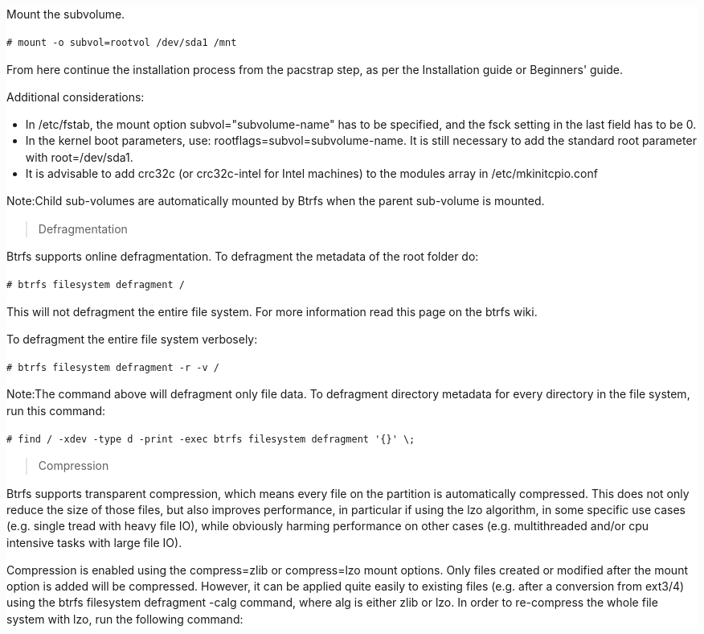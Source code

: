 Mount the subvolume.

    # mount -o subvol=rootvol /dev/sda1 /mnt

From here continue the installation process from the pacstrap step, as
per the Installation guide or Beginners' guide.

Additional considerations:

-   In /etc/fstab, the mount option subvol="subvolume-name" has to be
    specified, and the fsck setting in the last field has to be 0.
-   In the kernel boot parameters, use: rootflags=subvol=subvolume-name.
    It is still necessary to add the standard root parameter with
    root=/dev/sda1.
-   It is advisable to add crc32c (or crc32c-intel for Intel machines)
    to the modules array in /etc/mkinitcpio.conf

Note:Child sub-volumes are automatically mounted by Btrfs when the
parent sub-volume is mounted.

> Defragmentation

Btrfs supports online defragmentation. To defragment the metadata of the
root folder do:

    # btrfs filesystem defragment /

This will not defragment the entire file system. For more information
read this page on the btrfs wiki.

To defragment the entire file system verbosely:

    # btrfs filesystem defragment -r -v /

Note:The command above will defragment only file data. To defragment
directory metadata for every directory in the file system, run this
command:

    # find / -xdev -type d -print -exec btrfs filesystem defragment '{}' \;

> Compression

Btrfs supports transparent compression, which means every file on the
partition is automatically compressed. This does not only reduce the
size of those files, but also improves performance, in particular if
using the lzo algorithm, in some specific use cases (e.g. single tread
with heavy file IO), while obviously harming performance on other cases
(e.g. multithreaded and/or cpu intensive tasks with large file IO).

Compression is enabled using the compress=zlib or compress=lzo mount
options. Only files created or modified after the mount option is added
will be compressed. However, it can be applied quite easily to existing
files (e.g. after a conversion from ext3/4) using the
btrfs filesystem defragment -calg command, where alg is either zlib or
lzo. In order to re-compress the whole file system with lzo, run the
following command:
